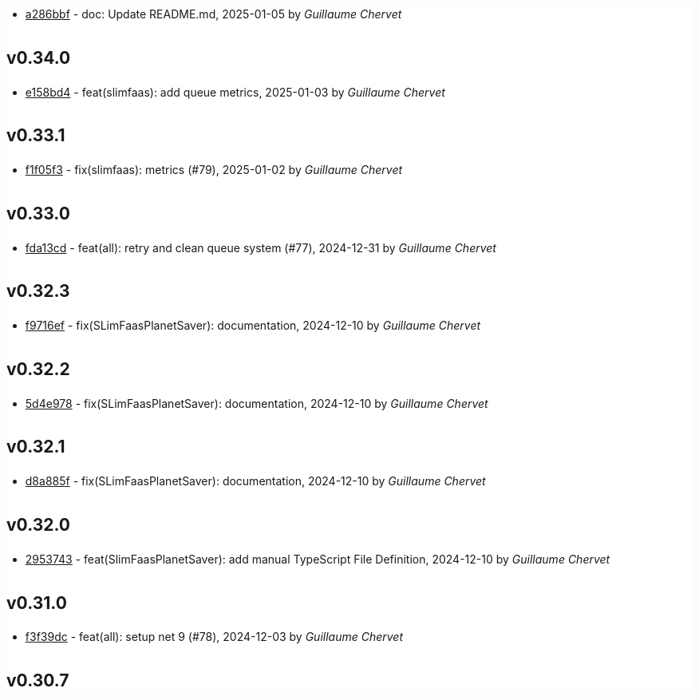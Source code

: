 - [a286bbf](https://github.com/AxaFrance/oidc-client/commit/a286bbf7aabed4a472c4a89a94ee1482d9b2f988) - doc: Update README.md, 2025-01-05 by *Guillaume Chervet*


## v0.34.0

- [e158bd4](https://github.com/AxaFrance/oidc-client/commit/e158bd44fce152bec25e94bcbc68a63cbe75baa8) - feat(slimfaas): add queue metrics, 2025-01-03 by *Guillaume Chervet*


## v0.33.1

- [f1f05f3](https://github.com/AxaFrance/oidc-client/commit/f1f05f31599b6eef0183ba141dac1e336b84a3dd) - fix(slimfaas): metrics (#79), 2025-01-02 by *Guillaume Chervet*


## v0.33.0

- [fda13cd](https://github.com/AxaFrance/oidc-client/commit/fda13cd0f708e96b0299dd4e8988659575ade2ad) - feat(all): retry and clean queue system (#77), 2024-12-31 by *Guillaume Chervet*


## v0.32.3

- [f9716ef](https://github.com/AxaFrance/oidc-client/commit/f9716efbdbd4e5700de4ed62d59f9fb6e181cc20) - fix(SLimFaasPlanetSaver): documentation, 2024-12-10 by *Guillaume Chervet*


## v0.32.2

- [5d4e978](https://github.com/AxaFrance/oidc-client/commit/5d4e97822ab1be650a74e3d6f2490fa0a872495f) - fix(SLimFaasPlanetSaver): documentation, 2024-12-10 by *Guillaume Chervet*


## v0.32.1

- [d8a885f](https://github.com/AxaFrance/oidc-client/commit/d8a885f6fabd4c078262a6b7631e374fb0164e09) - fix(SLimFaasPlanetSaver): documentation, 2024-12-10 by *Guillaume Chervet*


## v0.32.0

- [2953743](https://github.com/AxaFrance/oidc-client/commit/2953743324e36efec2aabb40a448514401c34d62) - feat(SlimFaasPlanetSaver): add manual TypeScript File Definition, 2024-12-10 by *Guillaume Chervet*


## v0.31.0

- [f3f39dc](https://github.com/AxaFrance/oidc-client/commit/f3f39dcf5ce28e56d70e05184c4cb77636fe40e8) - feat(all): setup net 9 (#78), 2024-12-03 by *Guillaume Chervet*


## v0.30.7

